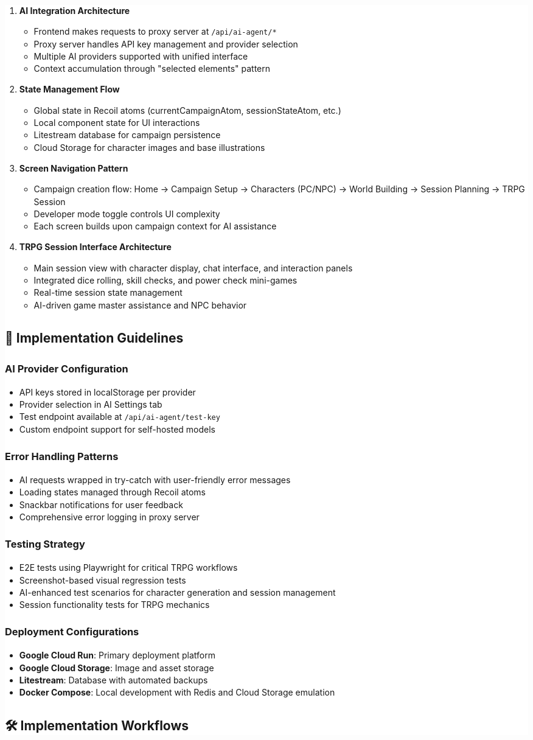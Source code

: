 1. **AI Integration Architecture**
   - Frontend makes requests to proxy server at `/api/ai-agent/*`
   - Proxy server handles API key management and provider selection
   - Multiple AI providers supported with unified interface
   - Context accumulation through "selected elements" pattern

2. **State Management Flow**
   - Global state in Recoil atoms (currentCampaignAtom, sessionStateAtom, etc.)
   - Local component state for UI interactions
   - Litestream database for campaign persistence
   - Cloud Storage for character images and base illustrations

3. **Screen Navigation Pattern**
   - Campaign creation flow: Home → Campaign Setup → Characters (PC/NPC) → World Building → Session Planning → TRPG Session
   - Developer mode toggle controls UI complexity
   - Each screen builds upon campaign context for AI assistance

4. **TRPG Session Interface Architecture**
   - Main session view with character display, chat interface, and interaction panels
   - Integrated dice rolling, skill checks, and power check mini-games
   - Real-time session state management
   - AI-driven game master assistance and NPC behavior

## 🎯 Implementation Guidelines

### AI Provider Configuration
- API keys stored in localStorage per provider
- Provider selection in AI Settings tab
- Test endpoint available at `/api/ai-agent/test-key`
- Custom endpoint support for self-hosted models

### Error Handling Patterns
- AI requests wrapped in try-catch with user-friendly error messages
- Loading states managed through Recoil atoms
- Snackbar notifications for user feedback
- Comprehensive error logging in proxy server

### Testing Strategy
- E2E tests using Playwright for critical TRPG workflows
- Screenshot-based visual regression tests
- AI-enhanced test scenarios for character generation and session management
- Session functionality tests for TRPG mechanics

### Deployment Configurations
- **Google Cloud Run**: Primary deployment platform
- **Google Cloud Storage**: Image and asset storage
- **Litestream**: Database with automated backups
- **Docker Compose**: Local development with Redis and Cloud Storage emulation

## 🛠️ Implementation Workflows
